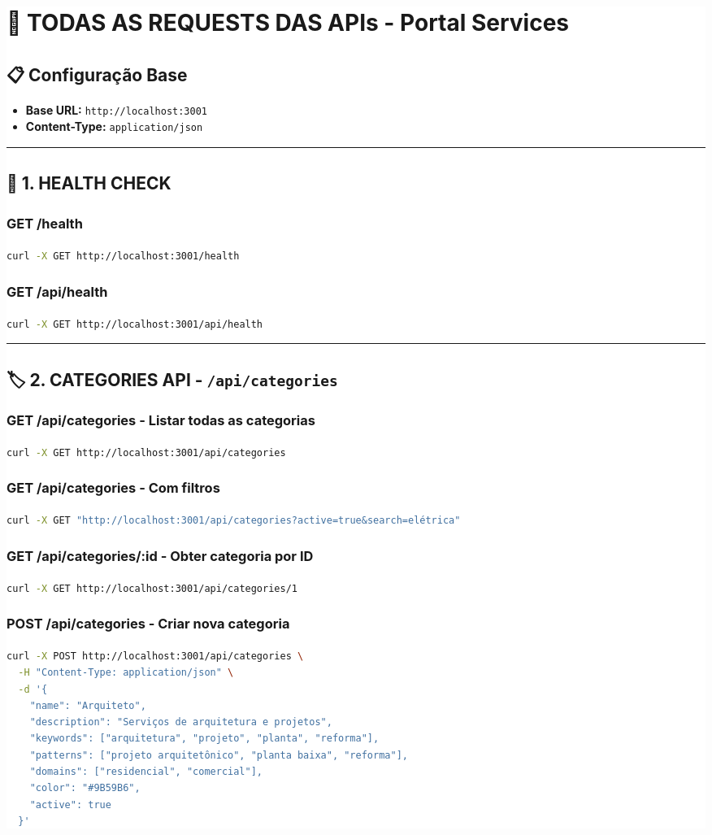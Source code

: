 # 🚀 **TODAS AS REQUESTS DAS APIs - Portal Services**

## 📋 **Configuração Base**
- **Base URL:** `http://localhost:3001`
- **Content-Type:** `application/json`

---

## 🎯 **1. HEALTH CHECK**

### **GET /health**
```bash
curl -X GET http://localhost:3001/health
```

### **GET /api/health**
```bash
curl -X GET http://localhost:3001/api/health
```

---

## 🏷️ **2. CATEGORIES API - `/api/categories`**

### **GET /api/categories** - Listar todas as categorias
```bash
curl -X GET http://localhost:3001/api/categories
```

### **GET /api/categories** - Com filtros
```bash
curl -X GET "http://localhost:3001/api/categories?active=true&search=elétrica"
```

### **GET /api/categories/:id** - Obter categoria por ID
```bash
curl -X GET http://localhost:3001/api/categories/1
```

### **POST /api/categories** - Criar nova categoria
```bash
curl -X POST http://localhost:3001/api/categories \
  -H "Content-Type: application/json" \
  -d '{
    "name": "Arquiteto",
    "description": "Serviços de arquitetura e projetos",
    "keywords": ["arquitetura", "projeto", "planta", "reforma"],
    "patterns": ["projeto arquitetônico", "planta baixa", "reforma"],
    "domains": ["residencial", "comercial"],
    "color": "#9B59B6",
    "active": true
  }'
```
